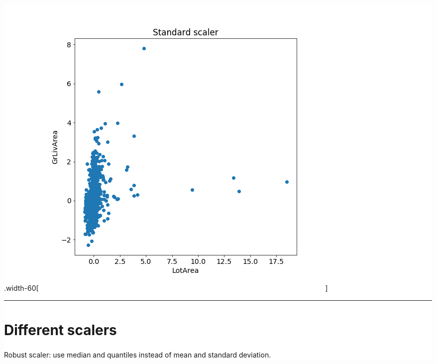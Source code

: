 .width-60[![](images/scale-total-grliv-stdscaled.png)]

---

# Different scalers

Robust scaler: use median and quantiles instead of mean and standard deviation.
